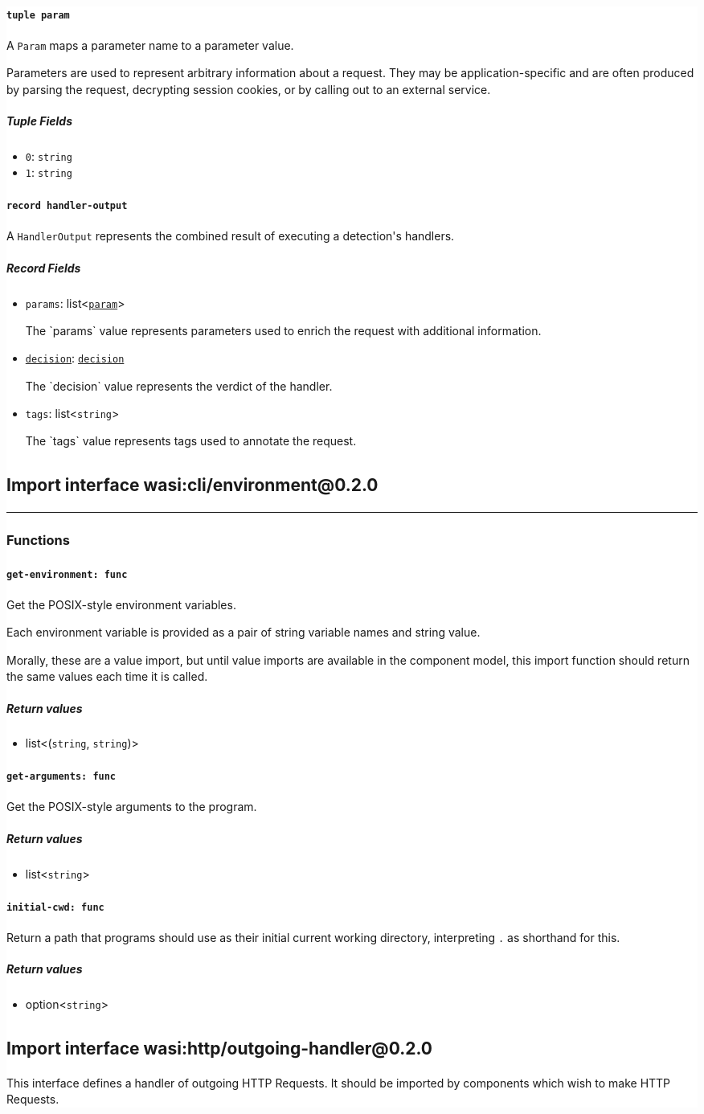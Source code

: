 </li>
</ul>
<h4><a name="param"><code>tuple param</code></a></h4>
<p>A <code>Param</code> maps a parameter name to a parameter value.</p>
<p>Parameters are used to represent arbitrary information about a request. They may be application-specific and are
often produced by parsing the request, decrypting session cookies, or by calling out to an external service.</p>
<h5>Tuple Fields</h5>
<ul>
<li><a name="param.0"><code>0</code></a>: <code>string</code></li>
<li><a name="param.1"><code>1</code></a>: <code>string</code></li>
</ul>
<h4><a name="handler_output"><code>record handler-output</code></a></h4>
<p>A <code>HandlerOutput</code> represents the combined result of executing a detection's handlers.</p>
<h5>Record Fields</h5>
<ul>
<li>
<p><a name="handler_output.params"><code>params</code></a>: list&lt;<a href="#param"><a href="#param"><code>param</code></a></a>&gt;</p>
<p>The `params` value represents parameters used to enrich the request with additional information.
</li>
<li>
<p><a name="handler_output.decision"><a href="#decision"><code>decision</code></a></a>: <a href="#decision"><a href="#decision"><code>decision</code></a></a></p>
<p>The `decision` value represents the verdict of the handler.
</li>
<li>
<p><a name="handler_output.tags"><code>tags</code></a>: list&lt;<code>string</code>&gt;</p>
<p>The `tags` value represents tags used to annotate the request.
</li>
</ul>
<h2><a name="wasi:cli_environment_0.2.0">Import interface wasi:cli/environment@0.2.0</a></h2>
<hr />
<h3>Functions</h3>
<h4><a name="get_environment"><code>get-environment: func</code></a></h4>
<p>Get the POSIX-style environment variables.</p>
<p>Each environment variable is provided as a pair of string variable names
and string value.</p>
<p>Morally, these are a value import, but until value imports are available
in the component model, this import function should return the same
values each time it is called.</p>
<h5>Return values</h5>
<ul>
<li><a name="get_environment.0"></a> list&lt;(<code>string</code>, <code>string</code>)&gt;</li>
</ul>
<h4><a name="get_arguments"><code>get-arguments: func</code></a></h4>
<p>Get the POSIX-style arguments to the program.</p>
<h5>Return values</h5>
<ul>
<li><a name="get_arguments.0"></a> list&lt;<code>string</code>&gt;</li>
</ul>
<h4><a name="initial_cwd"><code>initial-cwd: func</code></a></h4>
<p>Return a path that programs should use as their initial current working
directory, interpreting <code>.</code> as shorthand for this.</p>
<h5>Return values</h5>
<ul>
<li><a name="initial_cwd.0"></a> option&lt;<code>string</code>&gt;</li>
</ul>
<h2><a name="wasi:http_outgoing_handler_0.2.0">Import interface wasi:http/outgoing-handler@0.2.0</a></h2>
<p>This interface defines a handler of outgoing HTTP Requests. It should be
imported by components which wish to make HTTP Requests.</p>